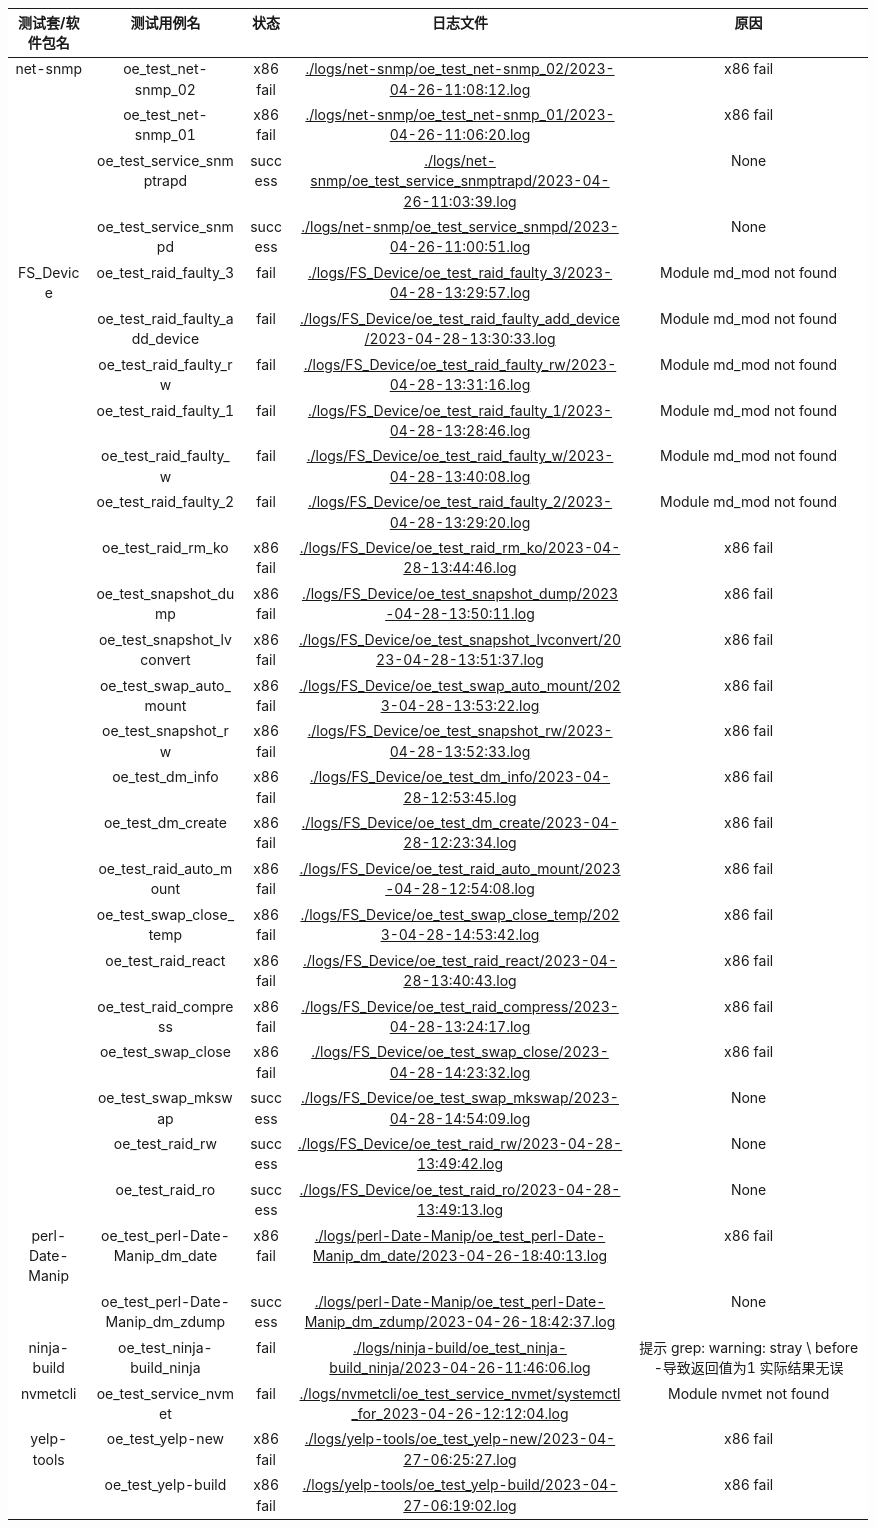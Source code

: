 | 测试套/软件包名 | 测试用例名 | 状态 | 日志文件 | 原因 | 
| :---: | :---: | :---: | :---: | :---: | 
| net-snmp | oe_test_net-snmp_02 | x86 fail | [./logs/net-snmp/oe_test_net-snmp_02/2023-04-26-11:08:12.log](./logs/net-snmp/oe_test_net-snmp_02/2023-04-26-11:08:12.log) | x86 fail |
|  | oe_test_net-snmp_01 | x86 fail | [./logs/net-snmp/oe_test_net-snmp_01/2023-04-26-11:06:20.log](./logs/net-snmp/oe_test_net-snmp_01/2023-04-26-11:06:20.log) | x86 fail |
|  | oe_test_service_snmptrapd | success | [./logs/net-snmp/oe_test_service_snmptrapd/2023-04-26-11:03:39.log](./logs/net-snmp/oe_test_service_snmptrapd/2023-04-26-11:03:39.log) | None |
|  | oe_test_service_snmpd | success | [./logs/net-snmp/oe_test_service_snmpd/2023-04-26-11:00:51.log](./logs/net-snmp/oe_test_service_snmpd/2023-04-26-11:00:51.log) | None |
| FS_Device | oe_test_raid_faulty_3 | fail | [./logs/FS_Device/oe_test_raid_faulty_3/2023-04-28-13:29:57.log](./logs/FS_Device/oe_test_raid_faulty_3/2023-04-28-13:29:57.log) | Module md_mod not found |
|  | oe_test_raid_faulty_add_device | fail | [./logs/FS_Device/oe_test_raid_faulty_add_device/2023-04-28-13:30:33.log](./logs/FS_Device/oe_test_raid_faulty_add_device/2023-04-28-13:30:33.log) | Module md_mod not found |
|  | oe_test_raid_faulty_rw | fail | [./logs/FS_Device/oe_test_raid_faulty_rw/2023-04-28-13:31:16.log](./logs/FS_Device/oe_test_raid_faulty_rw/2023-04-28-13:31:16.log) | Module md_mod not found |
|  | oe_test_raid_faulty_1 | fail | [./logs/FS_Device/oe_test_raid_faulty_1/2023-04-28-13:28:46.log](./logs/FS_Device/oe_test_raid_faulty_1/2023-04-28-13:28:46.log) | Module md_mod not found |
|  | oe_test_raid_faulty_w | fail | [./logs/FS_Device/oe_test_raid_faulty_w/2023-04-28-13:40:08.log](./logs/FS_Device/oe_test_raid_faulty_w/2023-04-28-13:40:08.log) | Module md_mod not found |
|  | oe_test_raid_faulty_2 | fail | [./logs/FS_Device/oe_test_raid_faulty_2/2023-04-28-13:29:20.log](./logs/FS_Device/oe_test_raid_faulty_2/2023-04-28-13:29:20.log) | Module md_mod not found |
|  | oe_test_raid_rm_ko | x86 fail | [./logs/FS_Device/oe_test_raid_rm_ko/2023-04-28-13:44:46.log](./logs/FS_Device/oe_test_raid_rm_ko/2023-04-28-13:44:46.log) | x86 fail |
|  | oe_test_snapshot_dump | x86 fail | [./logs/FS_Device/oe_test_snapshot_dump/2023-04-28-13:50:11.log](./logs/FS_Device/oe_test_snapshot_dump/2023-04-28-13:50:11.log) | x86 fail |
|  | oe_test_snapshot_lvconvert | x86 fail | [./logs/FS_Device/oe_test_snapshot_lvconvert/2023-04-28-13:51:37.log](./logs/FS_Device/oe_test_snapshot_lvconvert/2023-04-28-13:51:37.log) | x86 fail |
|  | oe_test_swap_auto_mount | x86 fail | [./logs/FS_Device/oe_test_swap_auto_mount/2023-04-28-13:53:22.log](./logs/FS_Device/oe_test_swap_auto_mount/2023-04-28-13:53:22.log) | x86 fail |
|  | oe_test_snapshot_rw | x86 fail | [./logs/FS_Device/oe_test_snapshot_rw/2023-04-28-13:52:33.log](./logs/FS_Device/oe_test_snapshot_rw/2023-04-28-13:52:33.log) | x86 fail |
|  | oe_test_dm_info | x86 fail | [./logs/FS_Device/oe_test_dm_info/2023-04-28-12:53:45.log](./logs/FS_Device/oe_test_dm_info/2023-04-28-12:53:45.log) | x86 fail |
|  | oe_test_dm_create | x86 fail | [./logs/FS_Device/oe_test_dm_create/2023-04-28-12:23:34.log](./logs/FS_Device/oe_test_dm_create/2023-04-28-12:23:34.log) | x86 fail |
|  | oe_test_raid_auto_mount | x86 fail | [./logs/FS_Device/oe_test_raid_auto_mount/2023-04-28-12:54:08.log](./logs/FS_Device/oe_test_raid_auto_mount/2023-04-28-12:54:08.log) | x86 fail |
|  | oe_test_swap_close_temp | x86 fail | [./logs/FS_Device/oe_test_swap_close_temp/2023-04-28-14:53:42.log](./logs/FS_Device/oe_test_swap_close_temp/2023-04-28-14:53:42.log) | x86 fail |
|  | oe_test_raid_react | x86 fail | [./logs/FS_Device/oe_test_raid_react/2023-04-28-13:40:43.log](./logs/FS_Device/oe_test_raid_react/2023-04-28-13:40:43.log) | x86 fail |
|  | oe_test_raid_compress | x86 fail | [./logs/FS_Device/oe_test_raid_compress/2023-04-28-13:24:17.log](./logs/FS_Device/oe_test_raid_compress/2023-04-28-13:24:17.log) | x86 fail |
|  | oe_test_swap_close | x86 fail | [./logs/FS_Device/oe_test_swap_close/2023-04-28-14:23:32.log](./logs/FS_Device/oe_test_swap_close/2023-04-28-14:23:32.log) | x86 fail |
|  | oe_test_swap_mkswap | success | [./logs/FS_Device/oe_test_swap_mkswap/2023-04-28-14:54:09.log](./logs/FS_Device/oe_test_swap_mkswap/2023-04-28-14:54:09.log) | None |
|  | oe_test_raid_rw | success | [./logs/FS_Device/oe_test_raid_rw/2023-04-28-13:49:42.log](./logs/FS_Device/oe_test_raid_rw/2023-04-28-13:49:42.log) | None |
|  | oe_test_raid_ro | success | [./logs/FS_Device/oe_test_raid_ro/2023-04-28-13:49:13.log](./logs/FS_Device/oe_test_raid_ro/2023-04-28-13:49:13.log) | None |
| perl-Date-Manip | oe_test_perl-Date-Manip_dm_date | x86 fail | [./logs/perl-Date-Manip/oe_test_perl-Date-Manip_dm_date/2023-04-26-18:40:13.log](./logs/perl-Date-Manip/oe_test_perl-Date-Manip_dm_date/2023-04-26-18:40:13.log) | x86 fail |
|  | oe_test_perl-Date-Manip_dm_zdump | success | [./logs/perl-Date-Manip/oe_test_perl-Date-Manip_dm_zdump/2023-04-26-18:42:37.log](./logs/perl-Date-Manip/oe_test_perl-Date-Manip_dm_zdump/2023-04-26-18:42:37.log) | None |
| ninja-build | oe_test_ninja-build_ninja | fail | [./logs/ninja-build/oe_test_ninja-build_ninja/2023-04-26-11:46:06.log](./logs/ninja-build/oe_test_ninja-build_ninja/2023-04-26-11:46:06.log) | 提示 grep: warning: stray \ before -导致返回值为1 实际结果无误 |
| nvmetcli | oe_test_service_nvmet | fail | [./logs/nvmetcli/oe_test_service_nvmet/systemctl_for_2023-04-26-12:12:04.log](./logs/nvmetcli/oe_test_service_nvmet/systemctl_for_2023-04-26-12:12:04.log) | Module nvmet not found |
| yelp-tools | oe_test_yelp-new | x86 fail | [./logs/yelp-tools/oe_test_yelp-new/2023-04-27-06:25:27.log](./logs/yelp-tools/oe_test_yelp-new/2023-04-27-06:25:27.log) | x86 fail |
|  | oe_test_yelp-build | x86 fail | [./logs/yelp-tools/oe_test_yelp-build/2023-04-27-06:19:02.log](./logs/yelp-tools/oe_test_yelp-build/2023-04-27-06:19:02.log) | x86 fail |